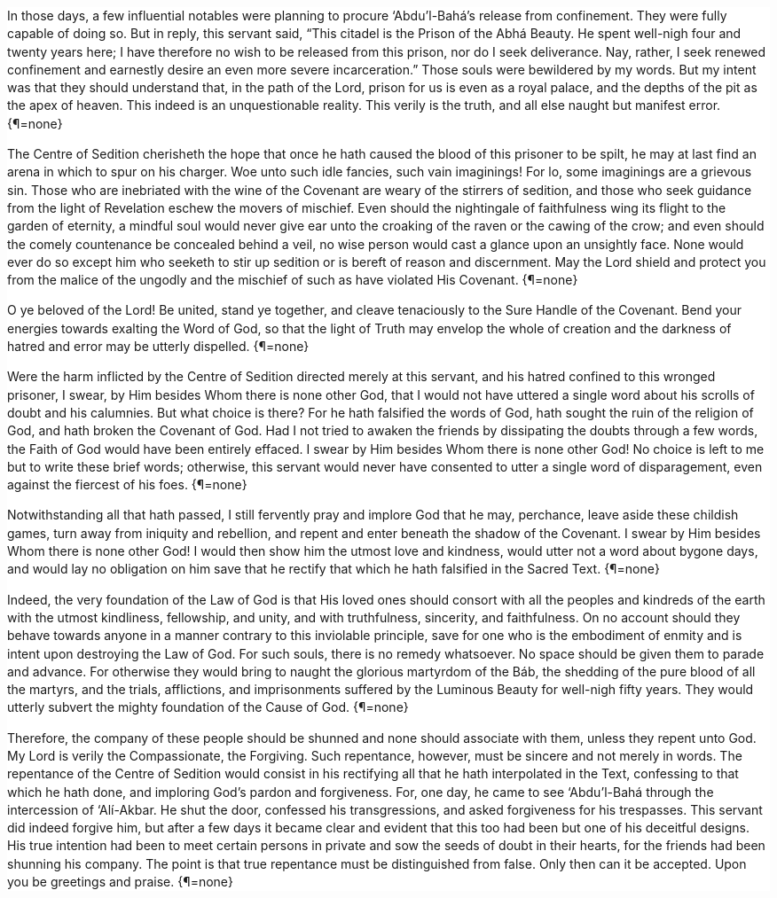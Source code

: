 In those days, a few influential notables were planning to procure ‘Abdu’l-Bahá’s release from confinement. They were fully capable of doing so. But in reply, this servant said, “This citadel is the Prison of the Abhá Beauty. He spent well-nigh four and twenty years here; I have therefore no wish to be released from this prison, nor do I seek deliverance. Nay, rather, I seek renewed confinement and earnestly desire an even more severe incarceration.” Those souls were bewildered by my words. But my intent was that they should understand that, in the path of the Lord, prison for us is even as a royal palace, and the depths of the pit as the apex of heaven. This indeed is an unquestionable reality. This verily is the truth, and all else naught but manifest error. {¶=none}

The Centre of Sedition cherisheth the hope that once he hath caused the blood of this prisoner to be spilt, he may at last find an arena in which to spur on his charger. Woe unto such idle fancies, such vain imaginings! For lo, some imaginings are a grievous sin. Those who are inebriated with the wine of the Covenant are weary of the stirrers of sedition, and those who seek guidance from the light of Revelation eschew the movers of mischief. Even should the nightingale of faithfulness wing its flight to the garden of eternity, a mindful soul would never give ear unto the croaking of the raven or the cawing of the crow; and even should the comely countenance be concealed behind a veil, no wise person would cast a glance upon an unsightly face. None would ever do so except him who seeketh to stir up sedition or is bereft of reason and discernment. May the Lord shield and protect you from the malice of the ungodly and the mischief of such as have violated His Covenant. {¶=none}

O ye beloved of the Lord! Be united, stand ye together, and cleave tenaciously to the Sure Handle of the Covenant. Bend your energies towards exalting the Word of God, so that the light of Truth may envelop the whole of creation and the darkness of hatred and error may be utterly dispelled. {¶=none}

Were the harm inflicted by the Centre of Sedition directed merely at this servant, and his hatred confined to this wronged prisoner, I swear, by Him besides Whom there is none other God, that I would not have uttered a single word about his scrolls of doubt and his calumnies. But what choice is there? For he hath falsified the words of God, hath sought the ruin of the religion of God, and hath broken the Covenant of God. Had I not tried to awaken the friends by dissipating the doubts through a few words, the Faith of God would have been entirely effaced. I swear by Him besides Whom there is none other God! No choice is left to me but to write these brief words; otherwise, this servant would never have consented to utter a single word of disparagement, even against the fiercest of his foes. {¶=none}

Notwithstanding all that hath passed, I still fervently pray and implore God that he may, perchance, leave aside these childish games, turn away from iniquity and rebellion, and repent and enter beneath the shadow of the Covenant. I swear by Him besides Whom there is none other God! I would then show him the utmost love and kindness, would utter not a word about bygone days, and would lay no obligation on him save that he rectify that which he hath falsified in the Sacred Text. {¶=none}

Indeed, the very foundation of the Law of God is that His loved ones should consort with all the peoples and kindreds of the earth with the utmost kindliness, fellowship, and unity, and with truthfulness, sincerity, and faithfulness. On no account should they behave towards anyone in a manner contrary to this inviolable principle, save for one who is the embodiment of enmity and is intent upon destroying the Law of God. For such souls, there is no remedy whatsoever. No space should be given them to parade and advance. For otherwise they would bring to naught the glorious martyrdom of the Báb, the shedding of the pure blood of all the martyrs, and the trials, afflictions, and imprisonments suffered by the Luminous Beauty for well-nigh fifty years. They would utterly subvert the mighty foundation of the Cause of God. {¶=none}

Therefore, the company of these people should be shunned and none should associate with them, unless they repent unto God. My Lord is verily the Compassionate, the Forgiving. Such repentance, however, must be sincere and not merely in words. The repentance of the Centre of Sedition would consist in his rectifying all that he hath interpolated in the Text, confessing to that which he hath done, and imploring God’s pardon and forgiveness. For, one day, he came to see ‘Abdu’l-Bahá through the intercession of ‘Alí-Akbar. He shut the door, confessed his transgressions, and asked forgiveness for his trespasses. This servant did indeed forgive him, but after a few days it became clear and evident that this too had been but one of his deceitful designs. His true intention had been to meet certain persons in private and sow the seeds of doubt in their hearts, for the friends had been shunning his company. The point is that true repentance must be distinguished from false. Only then can it be accepted. Upon you be greetings and praise. {¶=none}
